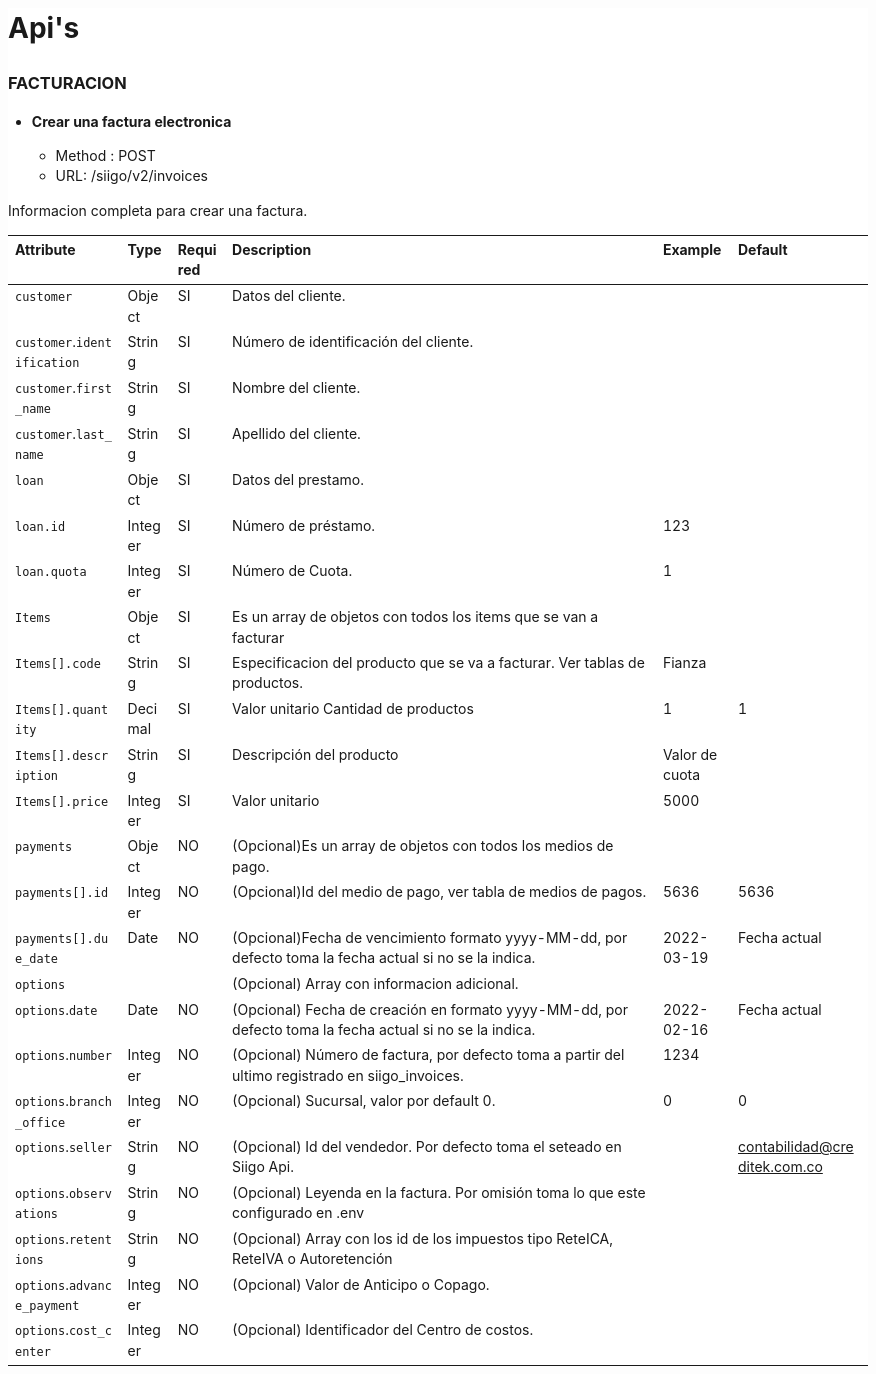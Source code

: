 # Api's

### FACTURACION

- **Crear una factura electronica**

  - Method : POST
  - URL: /siigo/v2/invoices

Informacion completa para crear una factura.

| Attribute                   | Type    | Required | Description                                                                                              | Example        | Default                      |
| :-------------------------- | :------ | :------- | :------------------------------------------------------------------------------------------------------- | :------------- | :--------------------------- |
| `customer`                  | Object  | SI       | Datos del cliente.                                                                                       |                |                              |
| `customer`.`identification` | String  | SI       | Número de identificación del cliente.                                                                                |                |                              |
| `customer`.`first_name`     | String  | SI       | Nombre del cliente.                                                                                      |                |                              |
| `customer`.`last_name`      | String  | SI       | Apellido del cliente.                                                                                    |                |                              |
| `loan`                      | Object  | SI       | Datos del prestamo.                                                                                      |                |                              |
| `loan.id`                   | Integer | SI       | Número de préstamo.                                                                                      | 123            |                              |
| `loan.quota`                | Integer | SI       | Número de Cuota.                                                                                         | 1              |                              |
| `Items`                     | Object  | SI       | Es un array de objetos con todos los items que se van a facturar                                         |                |                              |
| `Items[].code`              | String  | SI       | Especificacion del producto que se va a facturar. Ver tablas de productos.                               | Fianza         |                              |
| `Items[].quantity`          | Decimal | SI       | Valor unitario     Cantidad de productos                                                                 | 1              | 1                            |
| `Items[].description`       | String  | SI       | Descripción del producto                                                                                 | Valor de cuota |                              |
| `Items[].price`             | Integer | SI       | Valor unitario                                                                                           | 5000           |                              |
| `payments`                  | Object  | NO       | (Opcional)Es un array de objetos con todos los medios de pago.                                           |                |                              |
| `payments[].id`             | Integer | NO       | (Opcional)Id del medio de pago, ver tabla de medios de pagos.                                            | 5636           | 5636                         |
| `payments[].due_date`       | Date    | NO       | (Opcional)Fecha de vencimiento formato yyyy-MM-dd, por defecto toma la fecha actual si no se la indica.  | 2022-03-19     | Fecha actual                 |
| `options`                   |         |          | (Opcional) Array con informacion adicional.                                                              |                |                              |
| `options`.`date`            | Date    | NO       | (Opcional) Fecha de creación en formato yyyy-MM-dd, por defecto toma la fecha actual si no se la indica. | 2022-02-16     | Fecha actual                 |
| `options`.`number`          | Integer | NO       | (Opcional) Número de factura, por defecto toma a partir del ultimo registrado en siigo_invoices.         | 1234           |                              |
| `options`.`branch_office`   | Integer | NO       | (Opcional) Sucursal, valor por default 0.                                                                | 0              | 0                            |
| `options`.`seller`          | String  | NO       | (Opcional) Id del vendedor. Por defecto toma el seteado en Siigo Api.                                    |                | contabilidad@creditek.com.co |
| `options`.`observations`    | String  | NO       | (Opcional) Leyenda en la factura. Por omisión toma lo que este configurado en .env                       |                |                              |
| `options`.`retentions`      | String  | NO       | (Opcional) Array con los id de los impuestos tipo ReteICA, ReteIVA o Autoretención                       |                |                              |
| `options`.`advance_payment` | Integer | NO       | (Opcional) Valor de Anticipo o Copago.                                                                   |                |                              |
| `options`.`cost_center	`    | Integer | NO       | (Opcional) Identificador del Centro de costos.                                                           |                |                              |
